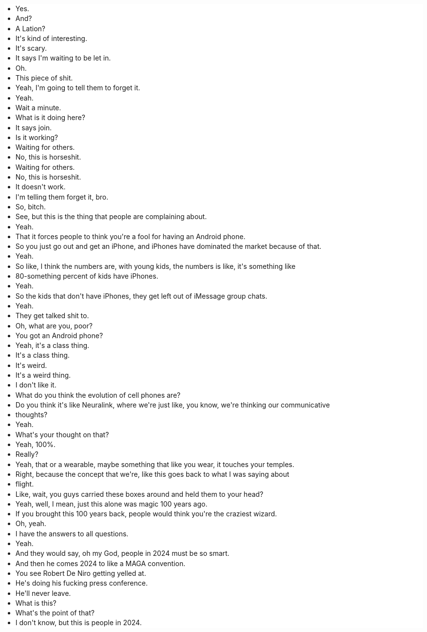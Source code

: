 *  Yes.
*  And?
*  A Lation?
*  It's kind of interesting.
*  It's scary.
*  It says I'm waiting to be let in.
*  Oh.
*  This piece of shit.
*  Yeah, I'm going to tell them to forget it.
*  Yeah.
*  Wait a minute.
*  What is it doing here?
*  It says join.
*  Is it working?
*  Waiting for others.
*  No, this is horseshit.
*  Waiting for others.
*  No, this is horseshit.
*  It doesn't work.
*  I'm telling them forget it, bro.
*  So, bitch.
*  See, but this is the thing that people are complaining about.
*  Yeah.
*  That it forces people to think you're a fool for having an Android phone.
*  So you just go out and get an iPhone, and iPhones have dominated the market because of that.
*  Yeah.
*  So like, I think the numbers are, with young kids, the numbers is like, it's something like
*  80-something percent of kids have iPhones.
*  Yeah.
*  So the kids that don't have iPhones, they get left out of iMessage group chats.
*  Yeah.
*  They get talked shit to.
*  Oh, what are you, poor?
*  You got an Android phone?
*  Yeah, it's a class thing.
*  It's a class thing.
*  It's weird.
*  It's a weird thing.
*  I don't like it.
*  What do you think the evolution of cell phones are?
*  Do you think it's like Neuralink, where we're just like, you know, we're thinking our communicative
*  thoughts?
*  Yeah.
*  What's your thought on that?
*  Yeah, 100%.
*  Really?
*  Yeah, that or a wearable, maybe something that like you wear, it touches your temples.
*  Right, because the concept that we're, like this goes back to what I was saying about
*  flight.
*  Like, wait, you guys carried these boxes around and held them to your head?
*  Yeah, well, I mean, just this alone was magic 100 years ago.
*  If you brought this 100 years back, people would think you're the craziest wizard.
*  Oh, yeah.
*  I have the answers to all questions.
*  Yeah.
*  And they would say, oh my God, people in 2024 must be so smart.
*  And then he comes 2024 to like a MAGA convention.
*  You see Robert De Niro getting yelled at.
*  He's doing his fucking press conference.
*  He'll never leave.
*  What is this?
*  What's the point of that?
*  I don't know, but this is people in 2024.